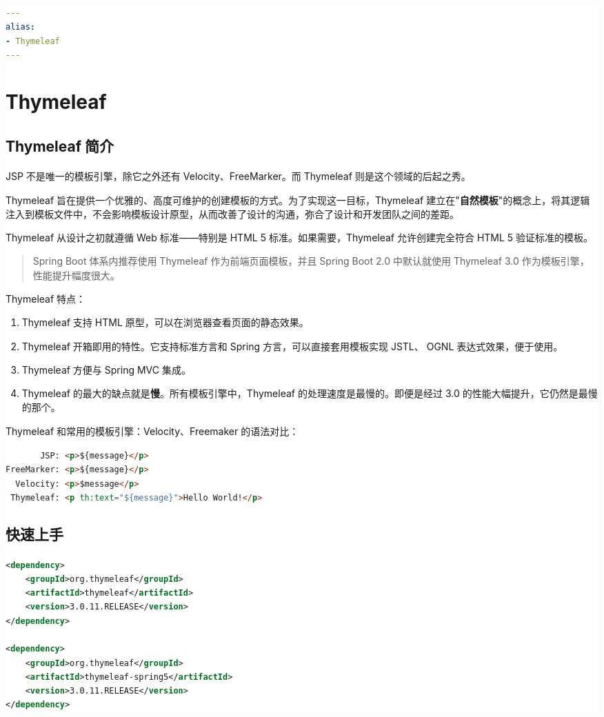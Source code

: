 ```yaml
---
alias: 
- Thymeleaf
---
```


# Thymeleaf

## Thymeleaf 简介

JSP 不是唯一的模板引擎，除它之外还有 Velocity、FreeMarker。而 Thymeleaf 则是这个领域的后起之秀。

Thymeleaf 旨在提供一个优雅的、高度可维护的创建模板的方式。为了实现这一目标，Thymeleaf 建立在"**自然模板**"的概念上，将其逻辑注入到模板文件中，不会影响模板设计原型，从而改善了设计的沟通，弥合了设计和开发团队之间的差距。

Thymeleaf 从设计之初就遵循 Web 标准——特别是 HTML 5 标准。如果需要，Thymeleaf 允许创建完全符合 HTML 5 验证标准的模板。 

> Spring Boot 体系内推荐使用 Thymeleaf 作为前端页面模板，并且 Spring Boot 2.0 中默认就使用 Thymeleaf 3.0 作为模板引擎，性能提升幅度很大。

Thymeleaf 特点：

1. Thymeleaf 支持 HTML 原型，可以在浏览器查看页面的静态效果。

2. Thymeleaf 开箱即用的特性。它支持标准方言和 Spring 方言，可以直接套用模板实现 JSTL、 OGNL 表达式效果，便于使用。

3. Thymeleaf 方便与 Spring MVC 集成。

4. Thymeleaf 的最大的缺点就是**慢**。所有模板引擎中，Thymeleaf 的处理速度是最慢的。即便是经过 3.0 的性能大幅提升，它仍然是最慢的那个。

Thymeleaf 和常用的模板引擎：Velocity、Freemaker 的语法对比：

``` html
       JSP: <p>${message}</p>
FreeMarker: <p>${message}</p>
  Velocity: <p>$message</p>
 Thymeleaf: <p th:text="${message}">Hello World!</p>
```

## 快速上手

```xml
<dependency>
    <groupId>org.thymeleaf</groupId>
    <artifactId>thymeleaf</artifactId>
    <version>3.0.11.RELEASE</version> 
</dependency>

<dependency>
    <groupId>org.thymeleaf</groupId>
    <artifactId>thymeleaf-spring5</artifactId>
    <version>3.0.11.RELEASE</version>
</dependency>
```
